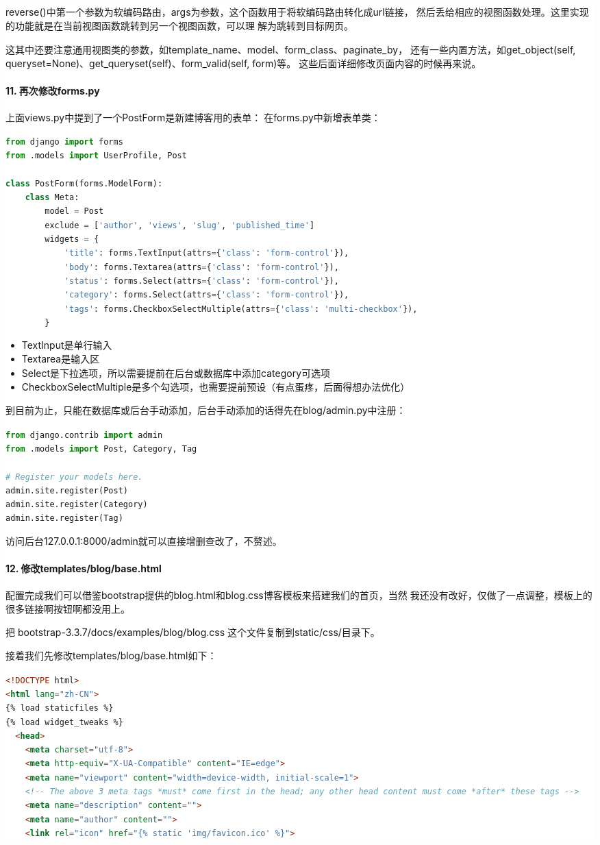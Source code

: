 reverse()中第一个参数为软编码路由，args为参数，这个函数用于将软编码路由转化成url链接，
然后丢给相应的视图函数处理。这里实现的功能就是在当前视图函数跳转到另一个视图函数，可以理
解为跳转到目标网页。

这其中还要注意通用视图类的参数，如template_name、model、form_class、paginate_by，
还有一些内置方法，如get_object(self, queryset=None)、get_queryset(self)、form_valid(self, form)等。
这些后面详细修改页面内容的时候再来说。

#### 11. 再次修改forms.py
上面views.py中提到了一个PostForm是新建博客用的表单：
在forms.py中新增表单类：
```python
from django import forms
from .models import UserProfile, Post

class PostForm(forms.ModelForm):
    class Meta:
        model = Post
        exclude = ['author', 'views', 'slug', 'published_time']
        widgets = {
            'title': forms.TextInput(attrs={'class': 'form-control'}),
            'body': forms.Textarea(attrs={'class': 'form-control'}),
            'status': forms.Select(attrs={'class': 'form-control'}),
            'category': forms.Select(attrs={'class': 'form-control'}),
            'tags': forms.CheckboxSelectMultiple(attrs={'class': 'multi-checkbox'}),
        }
```
- TextInput是单行输入
- Textarea是输入区
- Select是下拉选项，所以需要提前在后台或数据库中添加category可选项
- CheckboxSelectMultiple是多个勾选项，也需要提前预设（有点蛋疼，后面得想办法优化）

到目前为止，只能在数据库或后台手动添加，后台手动添加的话得先在blog/admin.py中注册：
```python
from django.contrib import admin
from .models import Post, Category, Tag

# Register your models here.
admin.site.register(Post)
admin.site.register(Category)
admin.site.register(Tag)
```
访问后台127.0.0.1:8000/admin就可以直接增删查改了，不赘述。

#### 12. 修改templates/blog/base.html
配置完成我们可以借鉴bootstrap提供的blog.html和blog.css博客模板来搭建我们的首页，当然
我还没有改好，仅做了一点调整，模板上的很多链接啊按钮啊都没用上。

把 bootstrap-3.3.7/docs/examples/blog/blog.css 这个文件复制到static/css/目录下。

接着我们先修改templates/blog/base.html如下：

```html
<!DOCTYPE html>
<html lang="zh-CN">
{% load staticfiles %}
{% load widget_tweaks %}
  <head>
    <meta charset="utf-8">
    <meta http-equiv="X-UA-Compatible" content="IE=edge">
    <meta name="viewport" content="width=device-width, initial-scale=1">
    <!-- The above 3 meta tags *must* come first in the head; any other head content must come *after* these tags -->
    <meta name="description" content="">
    <meta name="author" content="">
    <link rel="icon" href="{% static 'img/favicon.ico' %}">

```